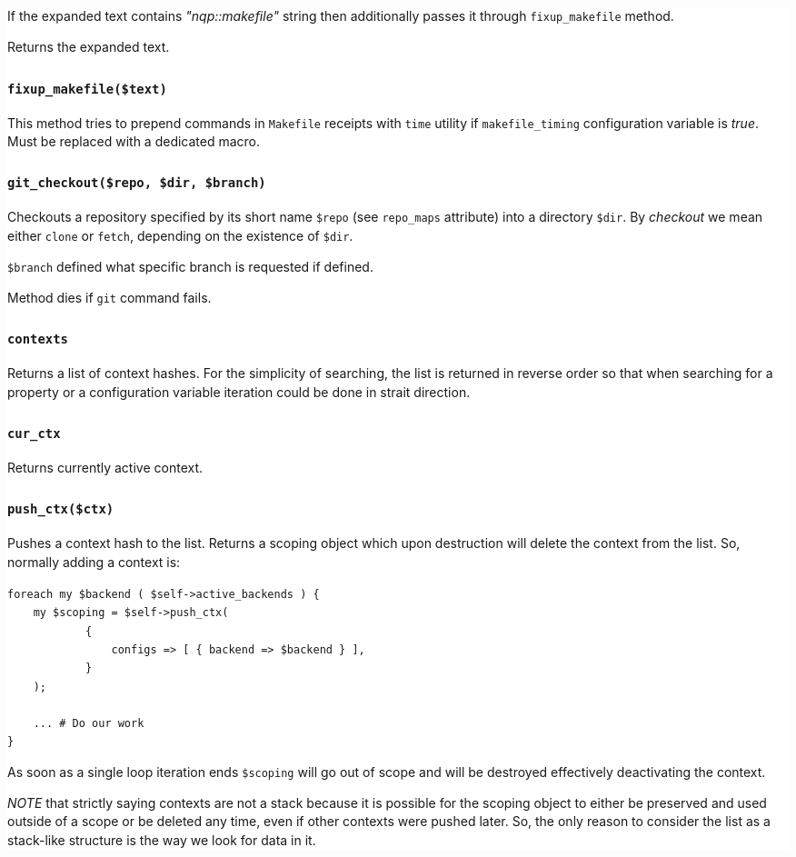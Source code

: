If the expanded text contains _"nqp::makefile"_ string then additionally passes it through `fixup_makefile` method.

Returns the expanded text.

### `fixup_makefile($text)`

This method tries to prepend commands in `Makefile` receipts with `time` utility if `makefile_timing` configuration
variable is _true_. Must be replaced with a dedicated macro.

### `git_checkout($repo, $dir, $branch)`

Checkouts a repository specified by its short name `$repo` (see `repo_maps` attribute) into a directory `$dir`. By
_checkout_ we mean either `clone` or `fetch`, depending on the existence of `$dir`.

`$branch` defined what specific branch is requested if defined.

Method dies if `git` command fails.

### `contexts`

Returns a list of context hashes. For the simplicity of searching, the list is returned in reverse order so that when
searching for a property or a configuration variable iteration could be done in strait direction.

### `cur_ctx`

Returns currently active context.

### `push_ctx($ctx)`

Pushes a context hash to the list. Returns a scoping object which upon destruction will delete the context from the
list. So, normally adding a context is:

```
foreach my $backend ( $self->active_backends ) {
    my $scoping = $self->push_ctx(
            {
                configs => [ { backend => $backend } ],
            }
    );

    ... # Do our work
}
```

As soon as a single loop iteration ends `$scoping` will go out of scope and will be destroyed effectively deactivating
the context.

_NOTE_ that strictly saying contexts are not a stack because it is possible for the scoping object to either be
preserved and used outside of a scope or be deleted any time, even if other contexts were pushed later. So, the only
reason to consider the list as a stack-like structure is the way we look for data in it.
